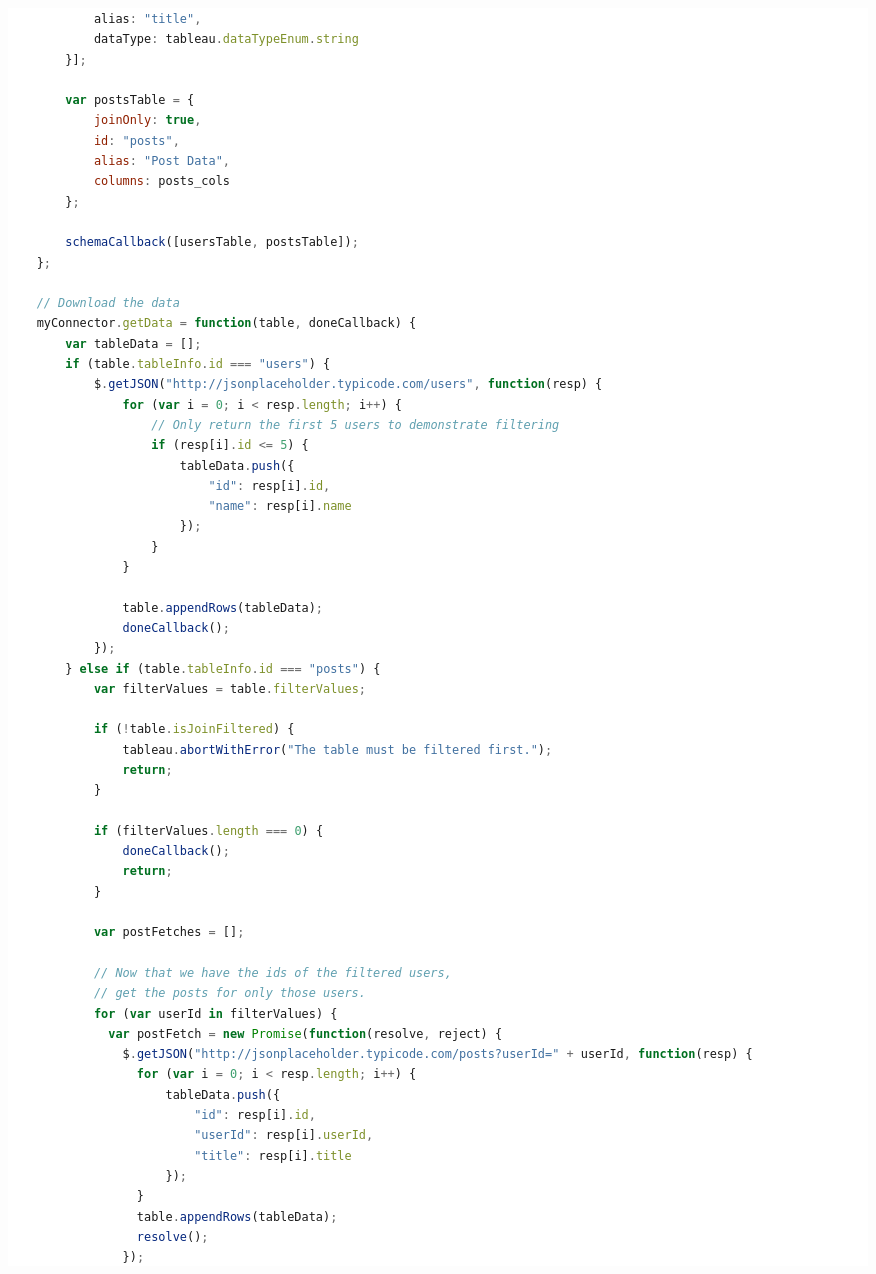 ```js
            alias: "title",
            dataType: tableau.dataTypeEnum.string
        }];

        var postsTable = {
            joinOnly: true,
            id: "posts",
            alias: "Post Data",
            columns: posts_cols
        };

        schemaCallback([usersTable, postsTable]);
    };

    // Download the data
    myConnector.getData = function(table, doneCallback) {
        var tableData = [];
        if (table.tableInfo.id === "users") {
            $.getJSON("http://jsonplaceholder.typicode.com/users", function(resp) {
                for (var i = 0; i < resp.length; i++) {
					// Only return the first 5 users to demonstrate filtering
                    if (resp[i].id <= 5) {
                        tableData.push({
                            "id": resp[i].id,
                            "name": resp[i].name
                        });
                    }
                }

                table.appendRows(tableData);
                doneCallback();
            });
        } else if (table.tableInfo.id === "posts") {
            var filterValues = table.filterValues;

            if (!table.isJoinFiltered) {
                tableau.abortWithError("The table must be filtered first.");
                return;
            }

            if (filterValues.length === 0) {
                doneCallback();
                return;
            }

            var postFetches = [];

            // Now that we have the ids of the filtered users,
            // get the posts for only those users.
            for (var userId in filterValues) {
              var postFetch = new Promise(function(resolve, reject) {
                $.getJSON("http://jsonplaceholder.typicode.com/posts?userId=" + userId, function(resp) {
                  for (var i = 0; i < resp.length; i++) {
                      tableData.push({
                          "id": resp[i].id,
                          "userId": resp[i].userId,
                          "title": resp[i].title
                      });
                  }
                  table.appendRows(tableData);
                  resolve();
                });
```